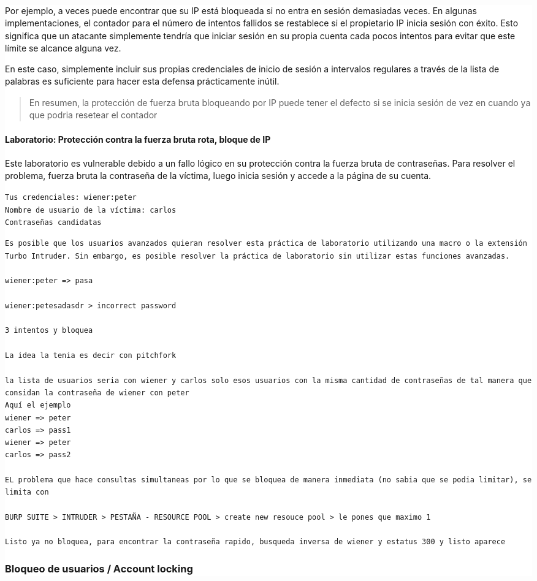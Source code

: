 Por ejemplo, a veces puede encontrar que su IP está bloqueada si no entra en sesión demasiadas veces. En algunas implementaciones, el contador para el número de intentos fallidos se restablece si el propietario IP inicia sesión con éxito. Esto significa que un atacante simplemente tendría que iniciar sesión en su propia cuenta cada pocos intentos para evitar que este límite se alcance alguna vez.

En este caso, simplemente incluir sus propias credenciales de inicio de sesión a intervalos regulares a través de la lista de palabras es suficiente para hacer esta defensa prácticamente inútil.

> En resumen, la protección de fuerza bruta bloqueando por IP puede tener el defecto si se inicia sesión de vez en cuando ya que podria resetear el contador
>
#### Laboratorio: Protección contra la fuerza bruta rota, bloque de IP
 Este laboratorio es vulnerable debido a un fallo lógico en su protección contra la fuerza bruta de contraseñas. Para resolver el problema, fuerza bruta la contraseña de la víctima, luego inicia sesión y accede a la página de su cuenta.

    Tus credenciales: wiener:peter
    Nombre de usuario de la víctima: carlos
    Contraseñas candidatas
 
```
Es posible que los usuarios avanzados quieran resolver esta práctica de laboratorio utilizando una macro o la extensión Turbo Intruder. Sin embargo, es posible resolver la práctica de laboratorio sin utilizar estas funciones avanzadas.

wiener:peter => pasa

wiener:petesadasdr > incorrect password

3 intentos y bloquea

La idea la tenia es decir con pitchfork

la lista de usuarios seria con wiener y carlos solo esos usuarios con la misma cantidad de contraseñas de tal manera que considan la contraseña de wiener con peter
Aquí el ejemplo
wiener => peter
carlos => pass1
wiener => peter
carlos => pass2

EL problema que hace consultas simultaneas por lo que se bloquea de manera inmediata (no sabia que se podia limitar), se limita con

BURP SUITE > INTRUDER > PESTAÑA - RESOURCE POOL > create new resouce pool > le pones que maximo 1

Listo ya no bloquea, para encontrar la contraseña rapido, busqueda inversa de wiener y estatus 300 y listo aparece

```
### Bloqueo de usuarios / Account locking
